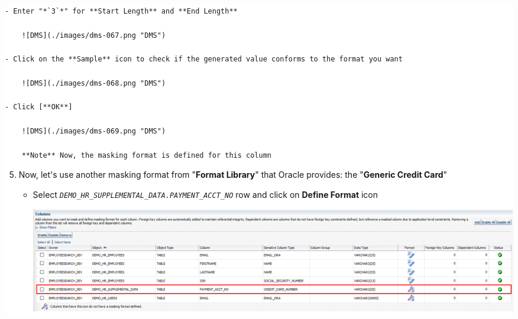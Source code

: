     - Enter "*`3`*" for **Start Length** and **End Length**

        ![DMS](./images/dms-067.png "DMS")

    - Click on the **Sample** icon to check if the generated value conforms to the format you want

        ![DMS](./images/dms-068.png "DMS")

    - Click [**OK**]

        ![DMS](./images/dms-069.png "DMS")

        **Note** Now, the masking format is defined for this column 

5. Now, let's use another masking format from "**Format Library**" that Oracle provides: the "**Generic Credit Card**"

    - Select *`DEMO_HR_SUPPLEMENTAL_DATA.PAYMENT_ACCT_NO`* row and click on **Define Format** icon

        ![DMS](./images/dms-070a.png "DMS")

